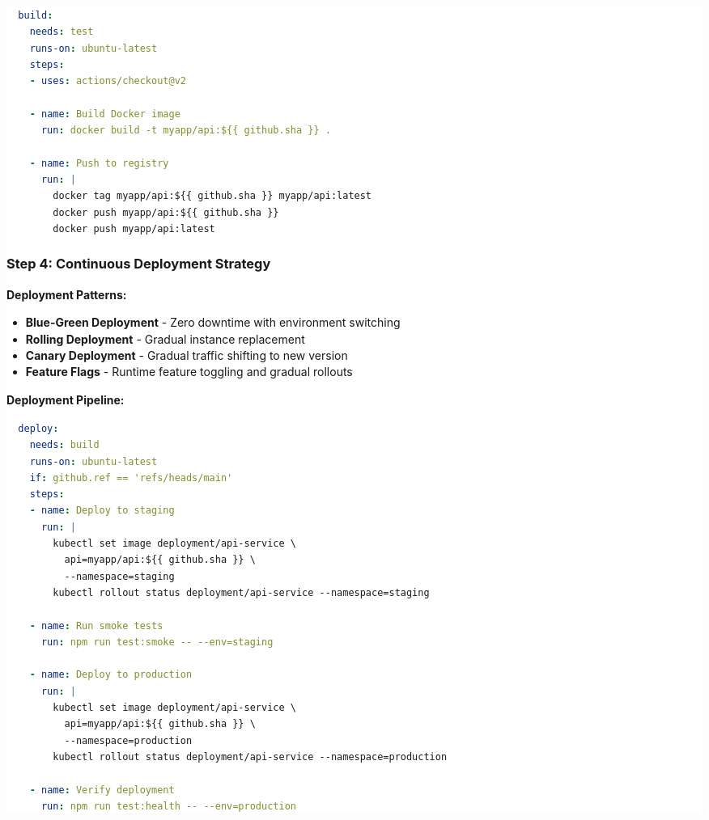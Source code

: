 ```yaml
  build:
    needs: test
    runs-on: ubuntu-latest
    steps:
    - uses: actions/checkout@v2

    - name: Build Docker image
      run: docker build -t myapp/api:${{ github.sha }} .

    - name: Push to registry
      run: |
        docker tag myapp/api:${{ github.sha }} myapp/api:latest
        docker push myapp/api:${{ github.sha }}
        docker push myapp/api:latest
```

### Step 4: Continuous Deployment Strategy

**Deployment Patterns:**
- **Blue-Green Deployment** - Zero downtime with environment switching
- **Rolling Deployment** - Gradual instance replacement
- **Canary Deployment** - Gradual traffic shifting to new version
- **Feature Flags** - Runtime feature toggling and gradual rollouts

**Deployment Pipeline:**
```yaml
  deploy:
    needs: build
    runs-on: ubuntu-latest
    if: github.ref == 'refs/heads/main'
    steps:
    - name: Deploy to staging
      run: |
        kubectl set image deployment/api-service \
          api=myapp/api:${{ github.sha }} \
          --namespace=staging
        kubectl rollout status deployment/api-service --namespace=staging

    - name: Run smoke tests
      run: npm run test:smoke -- --env=staging

    - name: Deploy to production
      run: |
        kubectl set image deployment/api-service \
          api=myapp/api:${{ github.sha }} \
          --namespace=production
        kubectl rollout status deployment/api-service --namespace=production

    - name: Verify deployment
      run: npm run test:health -- --env=production
```
